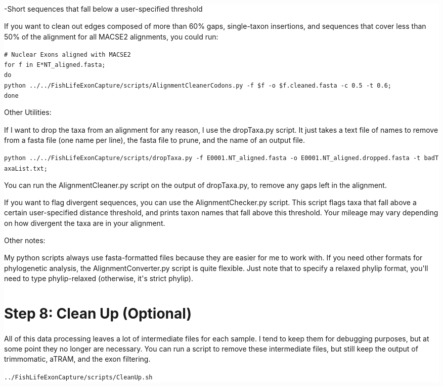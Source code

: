 -Short sequences that fall below a user-specified threshold

If you want to clean out edges composed of more than 60% gaps, single-taxon insertions, and sequences that cover less than 50% of the alignment for all MACSE2 alignments, you could run:

```
# Nuclear Exons aligned with MACSE2
for f in E*NT_aligned.fasta;
do
python ../../FishLifeExonCapture/scripts/AlignmentCleanerCodons.py -f $f -o $f.cleaned.fasta -c 0.5 -t 0.6;
done
```


Other Utilities:

If I want to drop the  taxa from an alignment for any reason, I use the dropTaxa.py script. It just takes a text file of names to remove from a fasta file (one name per line), the fasta file to prune, and the name of an output file. 

```
python ../../FishLifeExonCapture/scripts/dropTaxa.py -f E0001.NT_aligned.fasta -o E0001.NT_aligned.dropped.fasta -t badTaxaList.txt;
```

You can run the AlignmentCleaner.py script on the output of dropTaxa.py, to remove any gaps left in the alignment.


If you want to flag divergent sequences, you can use the AlignmentChecker.py script. This script flags taxa that fall above a certain user-specified distance threshold, and prints taxon names that fall above this threshold. Your mileage may vary depending on how divergent the taxa are in your alignment.


Other notes:

My python scripts always use fasta-formatted files because they are easier for me to work with. If you need other formats for phylogenetic analysis, the AlignmentConverter.py script is quite flexible. Just note that to specify a relaxed phylip format, you'll need to type phylip-relaxed (otherwise, it's strict phylip).


# Step 8: Clean Up (Optional)

All of this data processing leaves a lot of intermediate files for each sample. I tend to keep them for debugging purposes, but at some point they no longer are necessary. You can run a script to remove these intermediate files, but still keep the output of trimmomatic, aTRAM, and the exon filtering.

```
../FishLifeExonCapture/scripts/CleanUp.sh
```



